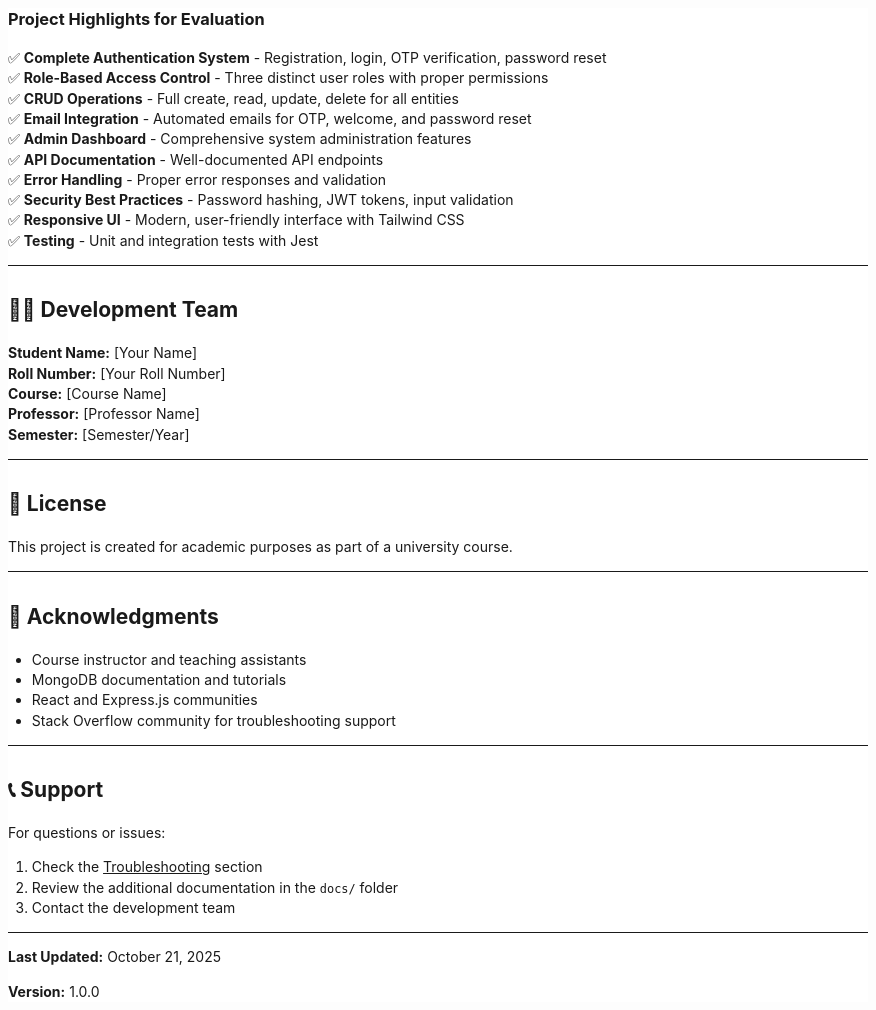 ### Project Highlights for Evaluation

✅ **Complete Authentication System** - Registration, login, OTP verification, password reset  
✅ **Role-Based Access Control** - Three distinct user roles with proper permissions  
✅ **CRUD Operations** - Full create, read, update, delete for all entities  
✅ **Email Integration** - Automated emails for OTP, welcome, and password reset  
✅ **Admin Dashboard** - Comprehensive system administration features  
✅ **API Documentation** - Well-documented API endpoints  
✅ **Error Handling** - Proper error responses and validation  
✅ **Security Best Practices** - Password hashing, JWT tokens, input validation  
✅ **Responsive UI** - Modern, user-friendly interface with Tailwind CSS  
✅ **Testing** - Unit and integration tests with Jest  

---

## 👨‍💻 Development Team

**Student Name:** [Your Name]  
**Roll Number:** [Your Roll Number]  
**Course:** [Course Name]  
**Professor:** [Professor Name]  
**Semester:** [Semester/Year]

---

## 📝 License

This project is created for academic purposes as part of a university course.

---

## 🙏 Acknowledgments

- Course instructor and teaching assistants
- MongoDB documentation and tutorials
- React and Express.js communities
- Stack Overflow community for troubleshooting support

---

## 📞 Support

For questions or issues:
1. Check the [Troubleshooting](#troubleshooting) section
2. Review the additional documentation in the `docs/` folder
3. Contact the development team

---

**Last Updated:** October 21, 2025

**Version:** 1.0.0
